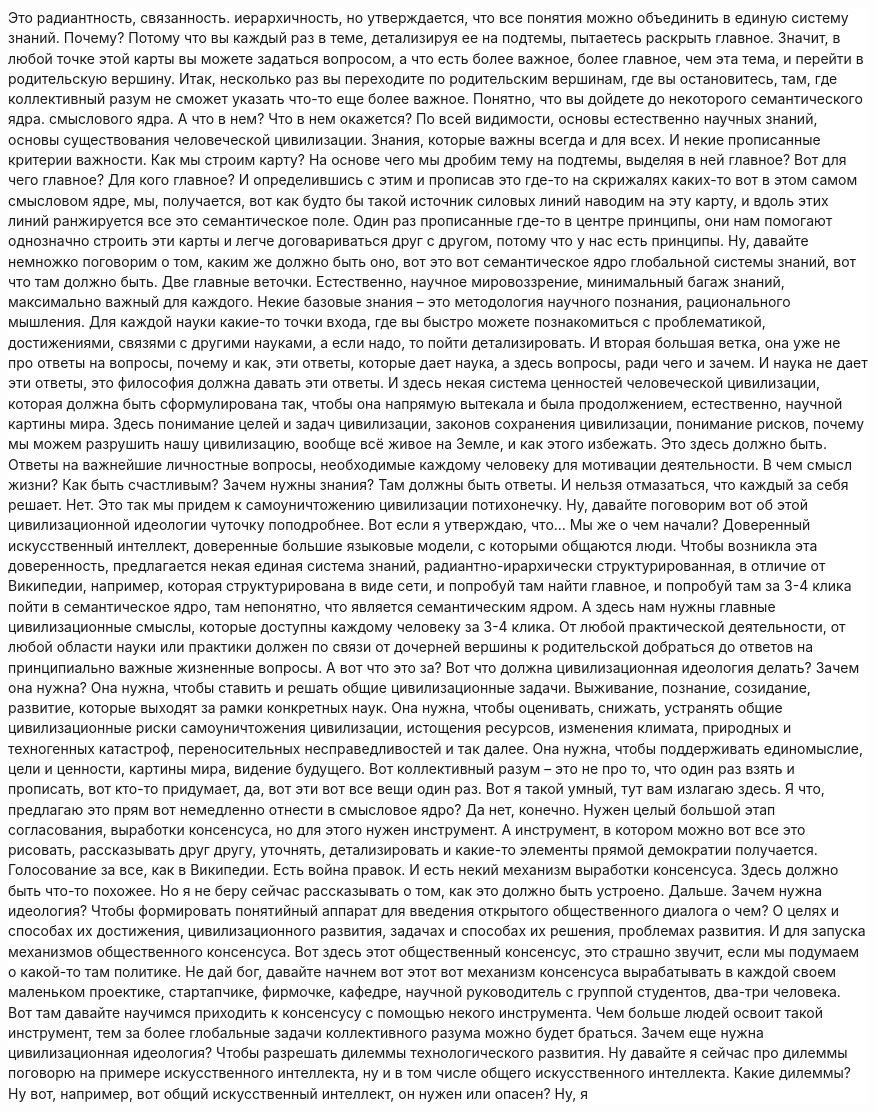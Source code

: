 Это радиантность, связанность. иерархичность, но утверждается, что все понятия можно объединить в единую систему знаний. Почему? Потому что вы каждый раз в теме, детализируя ее на подтемы, пытаетесь раскрыть главное. Значит, в любой точке этой карты вы можете задаться вопросом, а что есть более важное, более главное, чем эта тема, и перейти в родительскую вершину. Итак, несколько раз вы переходите по родительским вершинам, где вы остановитесь, там, где коллективный разум не сможет указать что-то еще более важное. Понятно, что вы дойдете до некоторого семантического ядра. смыслового ядра. А что в нем? Что в нем окажется? По всей видимости, основы естественно научных знаний, основы существования человеческой цивилизации. Знания, которые важны всегда и для всех. И некие прописанные критерии важности. Как мы строим карту? На основе чего мы дробим тему на подтемы, выделяя в ней главное? Вот для чего главное? Для кого главное? И определившись с этим и прописав это где-то на скрижалях каких-то вот в этом самом смысловом ядре, мы, получается, вот как будто бы такой источник силовых линий наводим на эту карту, и вдоль этих линий ранжируется все это семантическое поле. Один раз прописанные где-то в центре принципы, они нам помогают однозначно строить эти карты и легче договариваться друг с другом, потому что у нас есть принципы. Ну, давайте немножко поговорим о том, каким же должно быть оно, вот это вот семантическое ядро глобальной системы знаний, вот что там должно быть. Две главные веточки. Естественно, научное мировоззрение, минимальный багаж знаний, максимально важный для каждого. Некие базовые знания – это методология научного познания, рационального мышления. Для каждой науки какие-то точки входа, где вы быстро можете познакомиться с проблематикой, достижениями, связями с другими науками, а если надо, то пойти детализировать. И вторая большая ветка, она уже не про ответы на вопросы, почему и как, эти ответы, которые дает наука, а здесь вопросы, ради чего и зачем. И наука не дает эти ответы, это философия должна давать эти ответы. И здесь некая система ценностей человеческой цивилизации, которая должна быть сформулирована так, чтобы она напрямую вытекала и была продолжением, естественно, научной картины мира. Здесь понимание целей и задач цивилизации, законов сохранения цивилизации, понимание рисков, почему мы можем разрушить нашу цивилизацию, вообще всё живое на Земле, и как этого избежать. Это здесь должно быть. Ответы на важнейшие личностные вопросы, необходимые каждому человеку для мотивации деятельности. В чем смысл жизни? Как быть счастливым? Зачем нужны знания? Там должны быть ответы. И нельзя отмазаться, что каждый за себя решает. Нет. Это так мы придем к самоуничтожению цивилизации потихонечку. Ну, давайте поговорим вот об этой цивилизационной идеологии чуточку поподробнее. Вот если я утверждаю, что... Мы же о чем начали? Доверенный искусственный интеллект, доверенные большие языковые модели, с которыми общаются люди. Чтобы возникла эта доверенность, предлагается некая единая система знаний, радиантно-ирархически структурированная, в отличие от Википедии, например, которая структурирована в виде сети, и попробуй там найти главное, и попробуй там за 3-4 клика пойти в семантическое ядро, там непонятно, что является семантическим ядром. А здесь нам нужны главные цивилизационные смыслы, которые доступны каждому человеку за 3-4 клика. От любой практической деятельности, от любой области науки или практики должен по связи от дочерней вершины к родительской добраться до ответов на принципиально важные жизненные вопросы. А вот что это за? Вот что должна цивилизационная идеология делать? Зачем она нужна? Она нужна, чтобы ставить и решать общие цивилизационные задачи. Выживание, познание, созидание, развитие, которые выходят за рамки конкретных наук. Она нужна, чтобы оценивать, снижать, устранять общие цивилизационные риски самоуничтожения цивилизации, истощения ресурсов, изменения климата, природных и техногенных катастроф, переносительных несправедливостей и так далее. Она нужна, чтобы поддерживать единомыслие, цели и ценности, картины мира, видение будущего. Вот коллективный разум – это не про то, что один раз взять и прописать, вот кто-то придумает, да, вот эти вот все вещи один раз. Вот я такой умный, тут вам излагаю здесь. Я что, предлагаю это прям вот немедленно отнести в смысловое ядро? Да нет, конечно. Нужен целый большой этап согласования, выработки консенсуса, но для этого нужен инструмент. А инструмент, в котором можно вот все это рисовать, рассказывать друг другу, уточнять, детализировать и какие-то элементы прямой демократии получается. Голосование за все, как в Википедии. Есть война правок. И есть некий механизм выработки консенсуса. Здесь должно быть что-то похожее. Но я не беру сейчас рассказывать о том, как это должно быть устроено. Дальше. Зачем нужна идеология? Чтобы формировать понятийный аппарат для введения открытого общественного диалога о чем? О целях и способах их достижения, цивилизационного развития, задачах и способах их решения, проблемах развития. И для запуска механизмов общественного консенсуса. Вот здесь этот общественный консенсус, это страшно звучит, если мы подумаем о какой-то там политике. Не дай бог, давайте начнем вот этот вот механизм консенсуса вырабатывать в каждой своем маленьком проектике, стартапчике, фирмочке, кафедре, научной руководитель с группой студентов, два-три человека. Вот там давайте научимся приходить к консенсусу с помощью некого инструмента. Чем больше людей освоит такой инструмент, тем за более глобальные задачи коллективного разума можно будет браться. Зачем еще нужна цивилизационная идеология? Чтобы разрешать дилеммы технологического развития. Ну давайте я сейчас про дилеммы поговорю на примере искусственного интеллекта, ну и в том числе общего искусственного интеллекта. Какие дилеммы? Ну вот, например, вот общий искусственный интеллект, он нужен или опасен? Ну, я